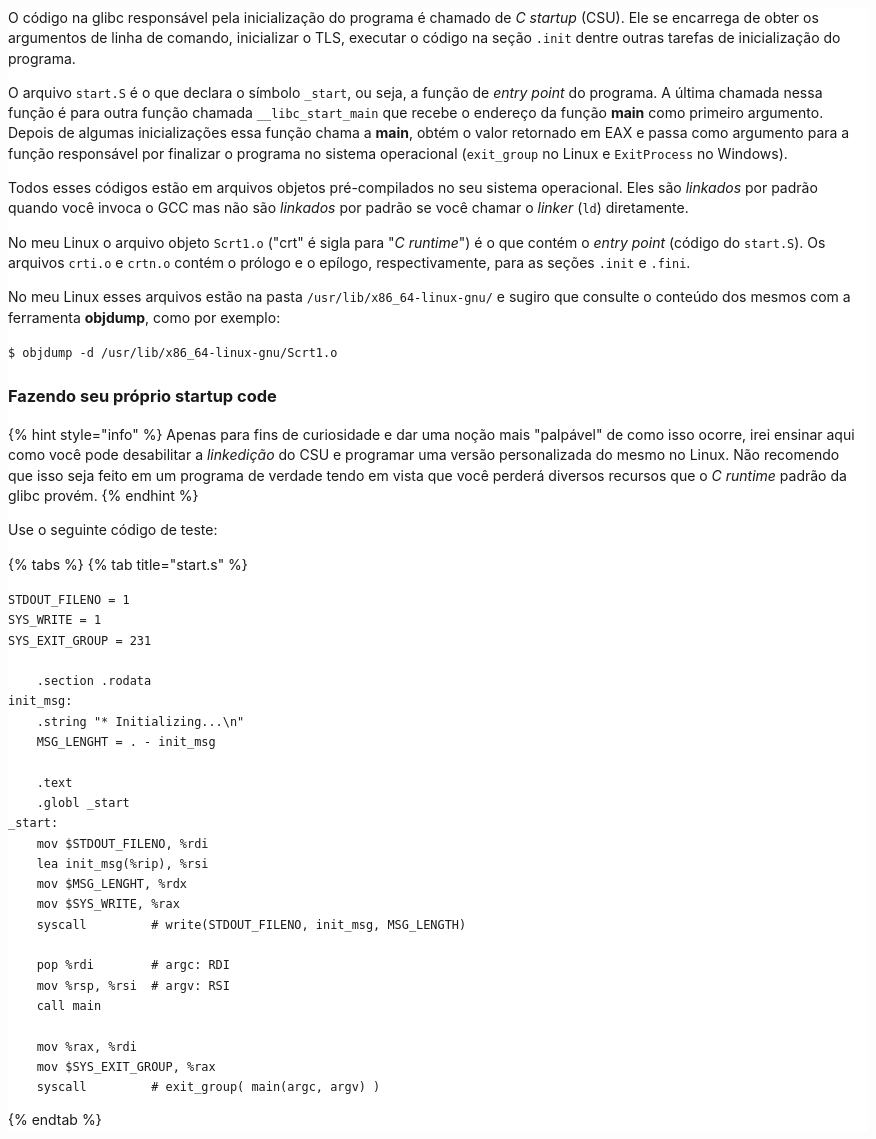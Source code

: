 O código na glibc responsável pela inicialização do programa é chamado de _C startup_ \(CSU\). Ele se encarrega de obter os argumentos de linha de comando, inicializar o TLS, executar o código na seção `.init` dentre outras tarefas de inicialização do programa.

O arquivo `start.S` é o que declara o símbolo `_start`, ou seja, a função de _entry point_ do programa. A última chamada nessa função é para outra função chamada `__libc_start_main` que recebe o endereço da função **main** como primeiro argumento. Depois de algumas inicializações essa função chama a **main**, obtém o valor retornado em EAX e passa como argumento para a função responsável por finalizar o programa no sistema operacional \(`exit_group` no Linux e `ExitProcess` no Windows\).

Todos esses códigos estão em arquivos objetos pré-compilados no seu sistema operacional. Eles são _linkados_ por padrão quando você invoca o GCC mas não são _linkados_ por padrão se você chamar o _linker_ \(`ld`\) diretamente.

No meu Linux o arquivo objeto `Scrt1.o` \("crt" é sigla para "_C runtime_"\) é o que contém o _entry point_ \(código do `start.S`\). Os arquivos `crti.o` e `crtn.o` contém o prólogo e o epílogo, respectivamente, para as seções `.init` e `.fini`.

No meu Linux esses arquivos estão na pasta `/usr/lib/x86_64-linux-gnu/` e sugiro que consulte o conteúdo dos mesmos com a ferramenta **objdump**, como por exemplo:

```text
$ objdump -d /usr/lib/x86_64-linux-gnu/Scrt1.o
```

### Fazendo seu próprio startup code

{% hint style="info" %}
Apenas para fins de curiosidade e dar uma noção mais "palpável" de como isso ocorre, irei ensinar aqui como você pode desabilitar a _linkedição_ do CSU e programar uma versão personalizada do mesmo no Linux. Não recomendo que isso seja feito em um programa de verdade tendo em vista que você perderá diversos recursos que o _C runtime_ padrão da glibc provém.
{% endhint %}

Use o seguinte código de teste:

{% tabs %}
{% tab title="start.s" %}
```text
STDOUT_FILENO = 1
SYS_WRITE = 1
SYS_EXIT_GROUP = 231

    .section .rodata
init_msg:
    .string "* Initializing...\n"
    MSG_LENGHT = . - init_msg

    .text
    .globl _start
_start:
    mov $STDOUT_FILENO, %rdi
    lea init_msg(%rip), %rsi
    mov $MSG_LENGHT, %rdx
    mov $SYS_WRITE, %rax
    syscall         # write(STDOUT_FILENO, init_msg, MSG_LENGTH)

    pop %rdi        # argc: RDI
    mov %rsp, %rsi  # argv: RSI
    call main

    mov %rax, %rdi
    mov $SYS_EXIT_GROUP, %rax
    syscall         # exit_group( main(argc, argv) )
```
{% endtab %}

